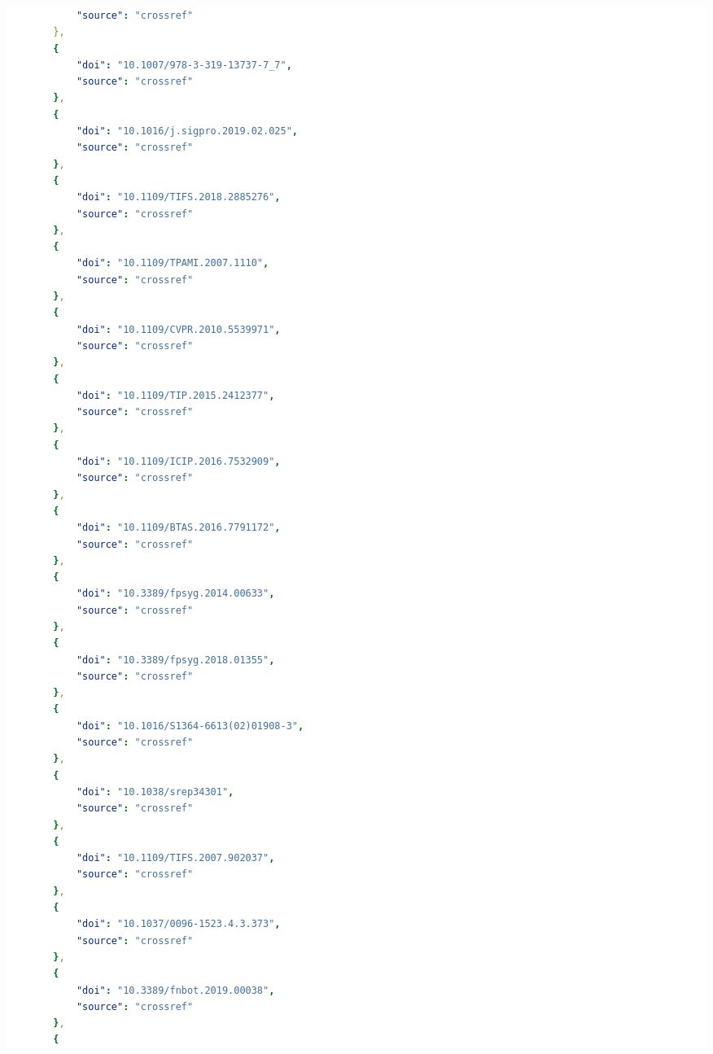 ```yaml
            "source": "crossref"
        },
        {
            "doi": "10.1007/978-3-319-13737-7_7",
            "source": "crossref"
        },
        {
            "doi": "10.1016/j.sigpro.2019.02.025",
            "source": "crossref"
        },
        {
            "doi": "10.1109/TIFS.2018.2885276",
            "source": "crossref"
        },
        {
            "doi": "10.1109/TPAMI.2007.1110",
            "source": "crossref"
        },
        {
            "doi": "10.1109/CVPR.2010.5539971",
            "source": "crossref"
        },
        {
            "doi": "10.1109/TIP.2015.2412377",
            "source": "crossref"
        },
        {
            "doi": "10.1109/ICIP.2016.7532909",
            "source": "crossref"
        },
        {
            "doi": "10.1109/BTAS.2016.7791172",
            "source": "crossref"
        },
        {
            "doi": "10.3389/fpsyg.2014.00633",
            "source": "crossref"
        },
        {
            "doi": "10.3389/fpsyg.2018.01355",
            "source": "crossref"
        },
        {
            "doi": "10.1016/S1364-6613(02)01908-3",
            "source": "crossref"
        },
        {
            "doi": "10.1038/srep34301",
            "source": "crossref"
        },
        {
            "doi": "10.1109/TIFS.2007.902037",
            "source": "crossref"
        },
        {
            "doi": "10.1037/0096-1523.4.3.373",
            "source": "crossref"
        },
        {
            "doi": "10.3389/fnbot.2019.00038",
            "source": "crossref"
        },
        {
```